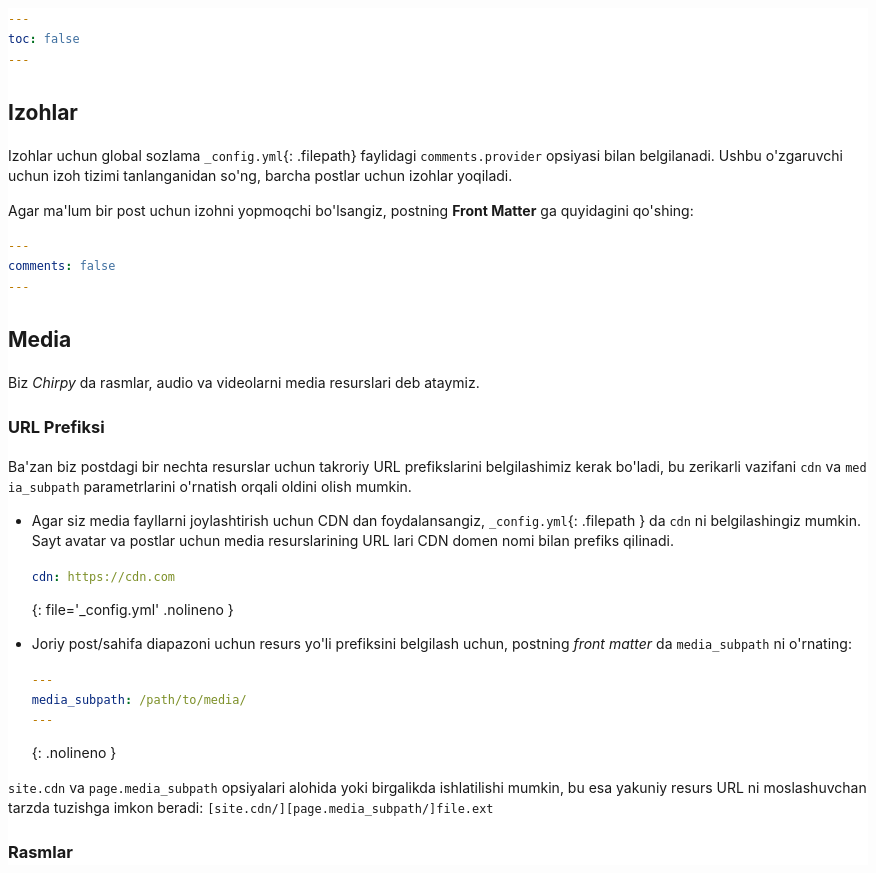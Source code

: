 ```yaml
---
toc: false
---
```

## Izohlar

Izohlar uchun global sozlama `_config.yml`{: .filepath} faylidagi `comments.provider` opsiyasi bilan belgilanadi. Ushbu o'zgaruvchi uchun izoh tizimi tanlanganidan so'ng, barcha postlar uchun izohlar yoqiladi.

Agar ma'lum bir post uchun izohni yopmoqchi bo'lsangiz, postning **Front Matter** ga quyidagini qo'shing:

```yaml
---
comments: false
---
```

## Media

Biz _Chirpy_ da rasmlar, audio va videolarni media resurslari deb ataymiz.

### URL Prefiksi

Ba'zan biz postdagi bir nechta resurslar uchun takroriy URL prefikslarini belgilashimiz kerak bo'ladi, bu zerikarli vazifani `cdn` va `media_subpath` parametrlarini o'rnatish orqali oldini olish mumkin.

- Agar siz media fayllarni joylashtirish uchun CDN dan foydalansangiz, `_config.yml`{: .filepath } da `cdn` ni belgilashingiz mumkin. Sayt avatar va postlar uchun media resurslarining URL lari CDN domen nomi bilan prefiks qilinadi.

  ```yaml
  cdn: https://cdn.com
  ```
  {: file='_config.yml' .nolineno }

- Joriy post/sahifa diapazoni uchun resurs yo'li prefiksini belgilash uchun, postning _front matter_ da `media_subpath` ni o'rnating:

  ```yaml
  ---
  media_subpath: /path/to/media/
  ---
  ```
  {: .nolineno }

`site.cdn` va `page.media_subpath` opsiyalari alohida yoki birgalikda ishlatilishi mumkin, bu esa yakuniy resurs URL ni moslashuvchan tarzda tuzishga imkon beradi: `[site.cdn/][page.media_subpath/]file.ext`

### Rasmlar


[mathjax]: https://www.mathjax.org/
[mathjax-exts]: https://docs.mathjax.org/en/latest/input/tex/extensions/index.html